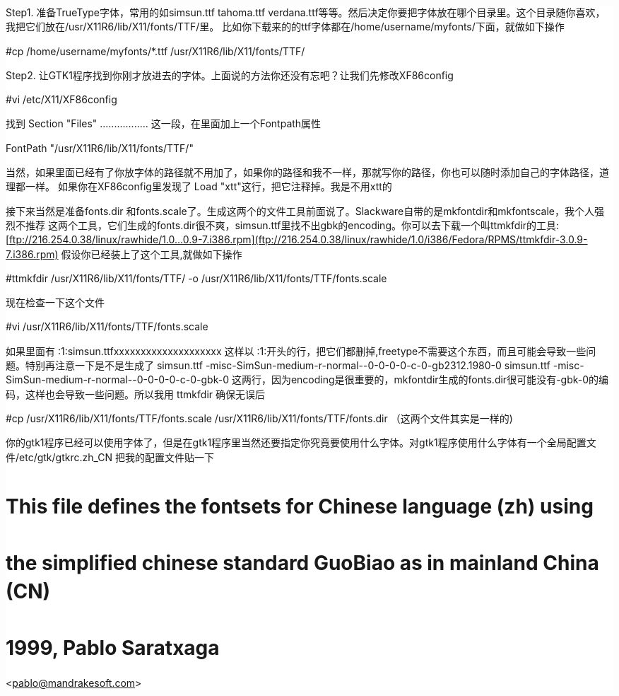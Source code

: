 Step1.
准备TrueType字体，常用的如simsun.ttf tahoma.ttf
verdana.ttf等等。然后决定你要把字体放在哪个目录里。这个目录随你喜欢，我把它们放在/usr/X11R6/lib/X11/fonts/TTF/里。
比如你下载来的的ttf字体都在/home/username/myfonts/下面，就做如下操作

#cp /home/username/myfonts/*.ttf /usr/X11R6/lib/X11/fonts/TTF/

Step2.
让GTK1程序找到你刚才放进去的字体。上面说的方法你还没有忘吧？让我们先修改XF86config

#vi /etc/X11/XF86config

找到
Section "Files"
.................
这一段，在里面加上一个Fontpath属性

FontPath "/usr/X11R6/lib/X11/fonts/TTF/"

当然，如果里面已经有了你放字体的路径就不用加了，如果你的路径和我不一样，那就写你的路径，你也可以随时添加自己的字体路径，道理都一样。
如果你在XF86config里发现了 Load "xtt"这行，把它注释掉。我是不用xtt的

接下来当然是准备fonts.dir
和fonts.scale了。生成这两个的文件工具前面说了。Slackware自带的是mkfontdir和mkfontscale，我个人强烈不推荐
这两个工具，它们生成的fonts.dir很不爽，simsun.ttf里找不出gbk的encoding。你可以去下载一个叫ttmkfdir的工具:[ftp://216.254.0.38/linux/rawhide/1.0...0.9-7.i386.rpm](ftp://216.254.0.38/linux/rawhide/1.0/i386/Fedora/RPMS/ttmkfdir-3.0.9-7.i386.rpm)
假设你已经装上了这个工具,就做如下操作

#ttmkfdir /usr/X11R6/lib/X11/fonts/TTF/ -o
/usr/X11R6/lib/X11/fonts/TTF/fonts.scale

现在检查一下这个文件

#vi /usr/X11R6/lib/X11/fonts/TTF/fonts.scale

如果里面有 :1:simsun.ttfxxxxxxxxxxxxxxxxxxxx 这样以
:1:开头的行，把它们都删掉,freetype不需要这个东西，而且可能会导致一些问题。特别再注意一下是不是生成了
simsun.ttf -misc-SimSun-medium-r-normal--0-0-0-0-c-0-gb2312.1980-0
simsun.ttf -misc-SimSun-medium-r-normal--0-0-0-0-c-0-gbk-0
这两行，因为encoding是很重要的，mkfontdir生成的fonts.dir很可能没有-gbk-0的编码，这样也会导致一些问题。所以我用
ttmkfdir
确保无误后

#cp /usr/X11R6/lib/X11/fonts/TTF/fonts.scale
/usr/X11R6/lib/X11/fonts/TTF/fonts.dir （这两个文件其实是一样的)

你的gtk1程序已经可以使用字体了，但是在gtk1程序里当然还要指定你究竟要使用什么字体。对gtk1程序使用什么字体有一个全局配置文件/etc/gtk/gtkrc.zh_CN
把我的配置文件贴一下



 # This file defines the fontsets for Chinese language (zh) using
 # the simplified chinese standard GuoBiao as in mainland China (CN)
 #
 # 1999, Pablo Saratxaga
<[pablo@mandrakesoft.com](mailto:pablo@mandrakesoft.com)>
 #
